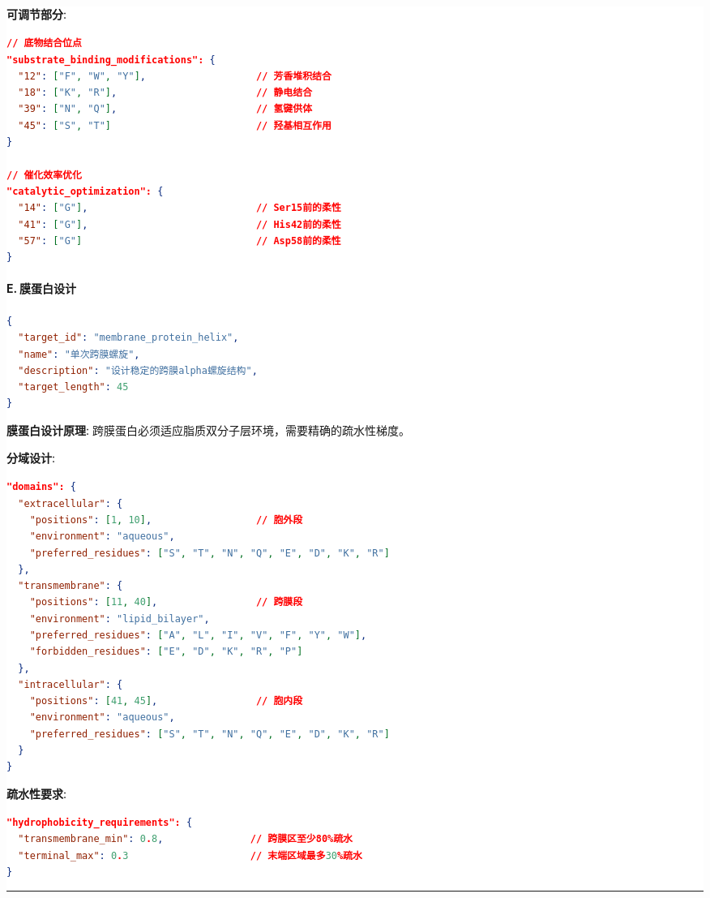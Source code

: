 **可调节部分**:
```json
// 底物结合位点
"substrate_binding_modifications": {
  "12": ["F", "W", "Y"],                   // 芳香堆积结合
  "18": ["K", "R"],                        // 静电结合
  "39": ["N", "Q"],                        // 氢键供体
  "45": ["S", "T"]                         // 羟基相互作用
}

// 催化效率优化
"catalytic_optimization": {
  "14": ["G"],                             // Ser15前的柔性
  "41": ["G"],                             // His42前的柔性
  "57": ["G"]                              // Asp58前的柔性
}
```

#### E. 膜蛋白设计
```json
{
  "target_id": "membrane_protein_helix",
  "name": "单次跨膜螺旋",
  "description": "设计稳定的跨膜alpha螺旋结构",
  "target_length": 45
}
```

**膜蛋白设计原理**:
跨膜蛋白必须适应脂质双分子层环境，需要精确的疏水性梯度。

**分域设计**:
```json
"domains": {
  "extracellular": {
    "positions": [1, 10],                  // 胞外段
    "environment": "aqueous",
    "preferred_residues": ["S", "T", "N", "Q", "E", "D", "K", "R"]
  },
  "transmembrane": {
    "positions": [11, 40],                 // 跨膜段  
    "environment": "lipid_bilayer",
    "preferred_residues": ["A", "L", "I", "V", "F", "Y", "W"],
    "forbidden_residues": ["E", "D", "K", "R", "P"]
  },
  "intracellular": {
    "positions": [41, 45],                 // 胞内段
    "environment": "aqueous",
    "preferred_residues": ["S", "T", "N", "Q", "E", "D", "K", "R"]
  }
}
```

**疏水性要求**:
```json
"hydrophobicity_requirements": {
  "transmembrane_min": 0.8,               // 跨膜区至少80%疏水
  "terminal_max": 0.3                     // 末端区域最多30%疏水
}
```

---